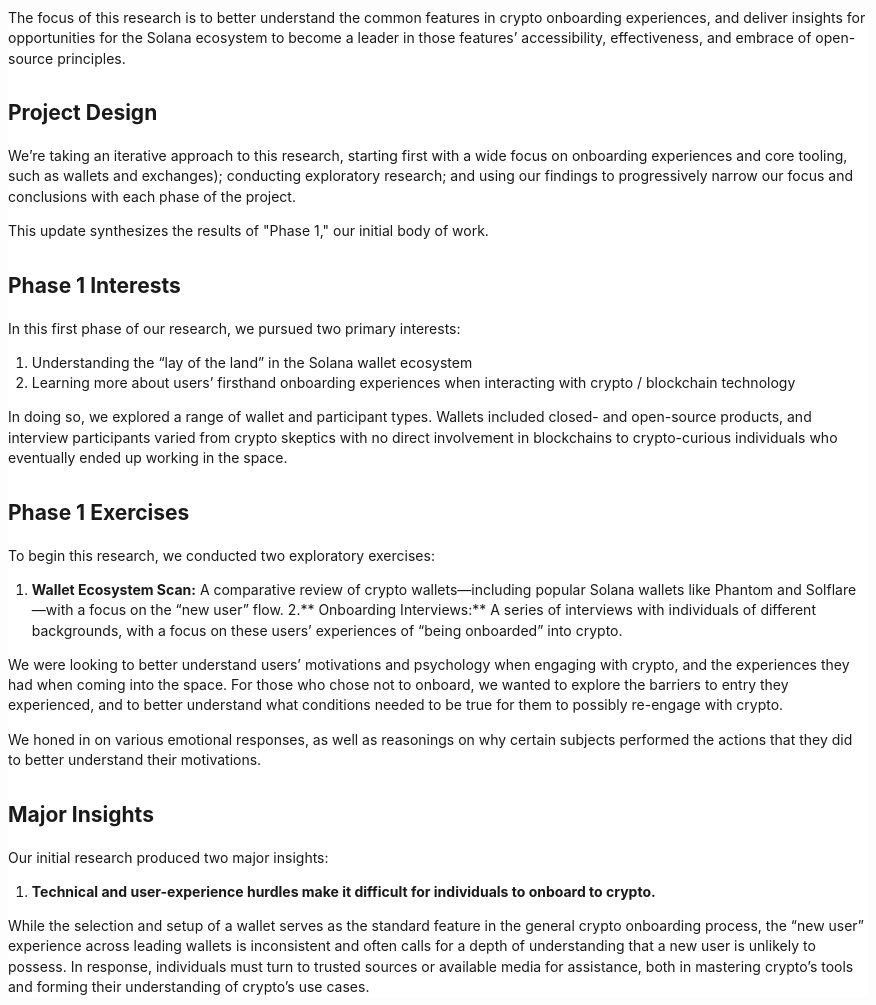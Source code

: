 The focus of this research is to better understand the common features in crypto onboarding experiences, and deliver insights for opportunities for the Solana ecosystem to become a leader in those features’ accessibility, effectiveness, and embrace of open-source principles.

## Project Design

We’re taking an iterative approach to this research, starting first with a wide focus on onboarding experiences and core tooling, such as wallets and exchanges); conducting exploratory research; and using our findings to progressively narrow our focus and conclusions with each phase of the project.

This update synthesizes the results of "Phase 1," our initial body of work.

## Phase 1 Interests

In this first phase of our research, we pursued two primary interests:

1. Understanding the “lay of the land” in the Solana wallet ecosystem
2. Learning more about users’ firsthand onboarding experiences when interacting with crypto / blockchain technology

In doing so, we explored a range of wallet and participant types. Wallets included closed- and open-source products, and interview participants varied from crypto skeptics with no direct involvement in blockchains to crypto-curious individuals who eventually ended up working in the space.

## Phase 1 Exercises

To begin this research, we conducted two exploratory exercises:

1. **Wallet Ecosystem Scan:** A comparative review of crypto wallets—including popular Solana wallets like Phantom and Solflare—with a focus on the “new user” flow. 2.** Onboarding Interviews:** A series of interviews with individuals of different backgrounds, with a focus on these users’ experiences of “being onboarded” into crypto.

We were looking to better understand users’ motivations and psychology when engaging with crypto, and the experiences they had when coming into the space. For those who chose not to onboard, we wanted to explore the barriers to entry they experienced, and to better understand what conditions needed to be true for them to possibly re-engage with crypto.

We honed in on various emotional responses, as well as reasonings on why certain subjects performed the actions that they did to better understand their motivations.

## Major Insights

Our initial research produced two major insights:

1. **Technical and user-experience hurdles make it difficult for individuals to onboard to crypto.**

While the selection and setup of a wallet serves as the standard feature in the general crypto onboarding process, the “new user” experience across leading wallets is inconsistent and often calls for a depth of understanding that a new user is unlikely to possess. In response, individuals must turn to trusted sources or available media for assistance, both in mastering crypto’s tools and forming their understanding of crypto’s use cases.
